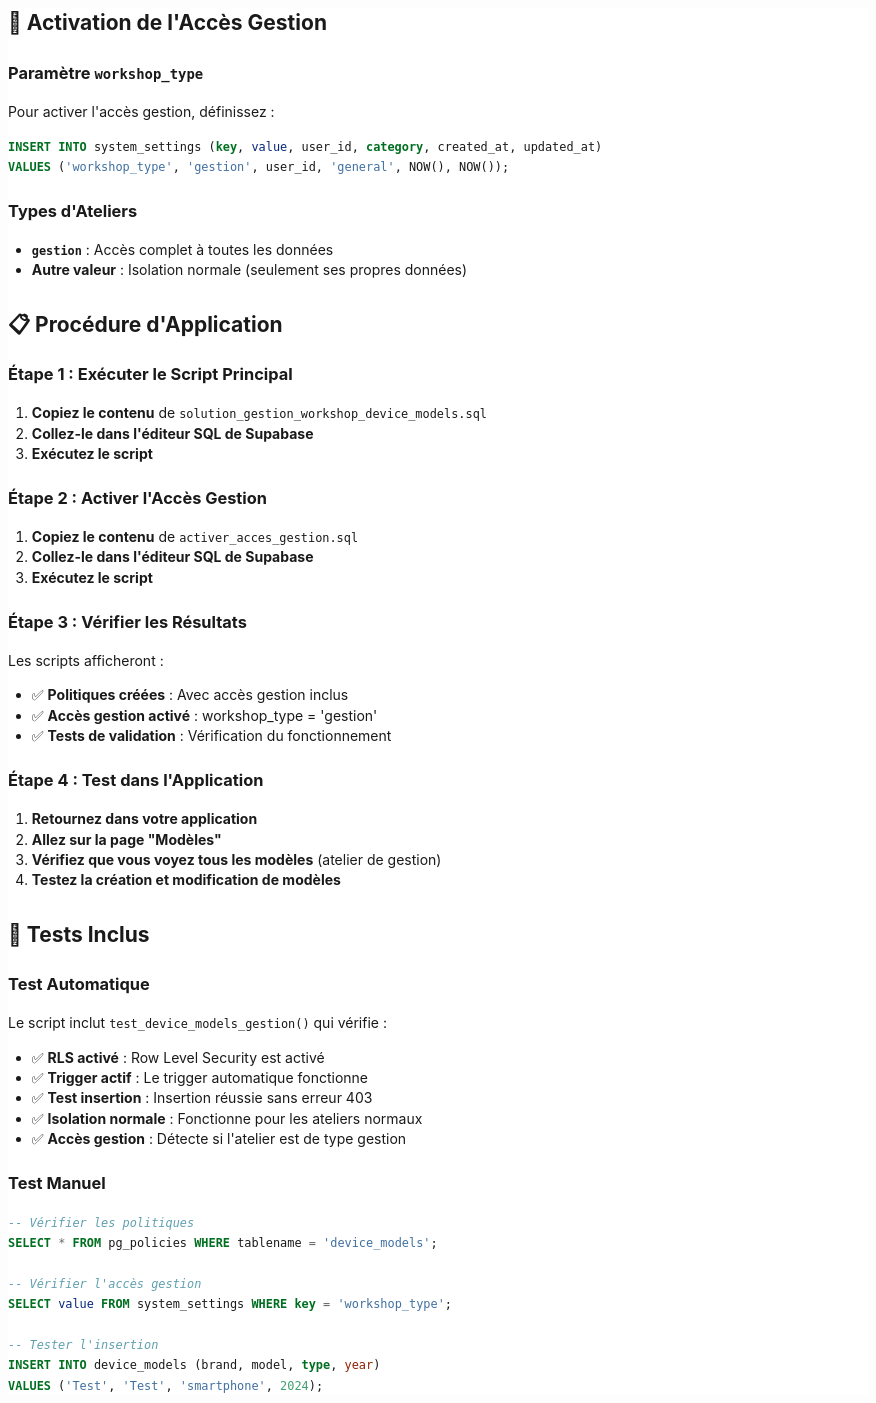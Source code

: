 ## 🚀 Activation de l'Accès Gestion

### Paramètre `workshop_type`
Pour activer l'accès gestion, définissez :
```sql
INSERT INTO system_settings (key, value, user_id, category, created_at, updated_at)
VALUES ('workshop_type', 'gestion', user_id, 'general', NOW(), NOW());
```

### Types d'Ateliers
- **`gestion`** : Accès complet à toutes les données
- **Autre valeur** : Isolation normale (seulement ses propres données)

## 📋 Procédure d'Application

### Étape 1 : Exécuter le Script Principal
1. **Copiez le contenu** de `solution_gestion_workshop_device_models.sql`
2. **Collez-le dans l'éditeur SQL de Supabase**
3. **Exécutez le script**

### Étape 2 : Activer l'Accès Gestion
1. **Copiez le contenu** de `activer_acces_gestion.sql`
2. **Collez-le dans l'éditeur SQL de Supabase**
3. **Exécutez le script**

### Étape 3 : Vérifier les Résultats
Les scripts afficheront :
- ✅ **Politiques créées** : Avec accès gestion inclus
- ✅ **Accès gestion activé** : workshop_type = 'gestion'
- ✅ **Tests de validation** : Vérification du fonctionnement

### Étape 4 : Test dans l'Application
1. **Retournez dans votre application**
2. **Allez sur la page "Modèles"**
3. **Vérifiez que vous voyez tous les modèles** (atelier de gestion)
4. **Testez la création et modification de modèles**

## 🧪 Tests Inclus

### Test Automatique
Le script inclut `test_device_models_gestion()` qui vérifie :
- ✅ **RLS activé** : Row Level Security est activé
- ✅ **Trigger actif** : Le trigger automatique fonctionne
- ✅ **Test insertion** : Insertion réussie sans erreur 403
- ✅ **Isolation normale** : Fonctionne pour les ateliers normaux
- ✅ **Accès gestion** : Détecte si l'atelier est de type gestion

### Test Manuel
```sql
-- Vérifier les politiques
SELECT * FROM pg_policies WHERE tablename = 'device_models';

-- Vérifier l'accès gestion
SELECT value FROM system_settings WHERE key = 'workshop_type';

-- Tester l'insertion
INSERT INTO device_models (brand, model, type, year) 
VALUES ('Test', 'Test', 'smartphone', 2024);
```
